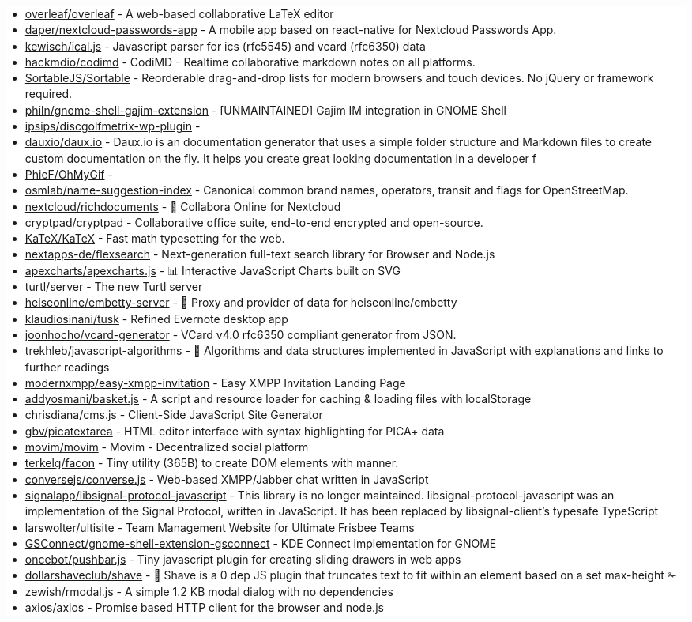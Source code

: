 - [overleaf/overleaf](https://github.com/overleaf/overleaf) - A web-based collaborative LaTeX editor
- [daper/nextcloud-passwords-app](https://github.com/daper/nextcloud-passwords-app) - A mobile app based on react-native for Nextcloud Passwords App.
- [kewisch/ical.js](https://github.com/kewisch/ical.js) - Javascript parser for ics (rfc5545) and vcard (rfc6350) data
- [hackmdio/codimd](https://github.com/hackmdio/codimd) - CodiMD - Realtime collaborative markdown notes on all platforms.
- [SortableJS/Sortable](https://github.com/SortableJS/Sortable) - Reorderable drag-and-drop lists for modern browsers and touch devices. No jQuery or framework required.
- [philn/gnome-shell-gajim-extension](https://github.com/philn/gnome-shell-gajim-extension) - [UNMAINTAINED] Gajim IM integration in GNOME Shell
- [ipsips/discgolfmetrix-wp-plugin](https://github.com/ipsips/discgolfmetrix-wp-plugin) - 
- [dauxio/daux.io](https://github.com/dauxio/daux.io) - Daux.io is an documentation generator that uses a simple folder structure and Markdown files to create custom documentation on the fly. It helps you create great looking documentation in a developer f
- [PhieF/OhMyGif](https://github.com/PhieF/OhMyGif) - 
- [osmlab/name-suggestion-index](https://github.com/osmlab/name-suggestion-index) - Canonical common brand names, operators, transit and flags for OpenStreetMap.
- [nextcloud/richdocuments](https://github.com/nextcloud/richdocuments) - 📑 Collabora Online for Nextcloud
- [cryptpad/cryptpad](https://github.com/cryptpad/cryptpad) - Collaborative office suite, end-to-end encrypted and open-source.
- [KaTeX/KaTeX](https://github.com/KaTeX/KaTeX) - Fast math typesetting for the web.
- [nextapps-de/flexsearch](https://github.com/nextapps-de/flexsearch) - Next-generation full-text search library for Browser and Node.js
- [apexcharts/apexcharts.js](https://github.com/apexcharts/apexcharts.js) - 📊 Interactive JavaScript Charts built on SVG
- [turtl/server](https://github.com/turtl/server) - The new Turtl server
- [heiseonline/embetty-server](https://github.com/heiseonline/embetty-server) - 🐙 Proxy and provider of data for heiseonline/embetty
- [klaudiosinani/tusk](https://github.com/klaudiosinani/tusk) - Refined Evernote desktop app
- [joonhocho/vcard-generator](https://github.com/joonhocho/vcard-generator) - VCard v4.0 rfc6350 compliant generator from JSON.
- [trekhleb/javascript-algorithms](https://github.com/trekhleb/javascript-algorithms) - 📝 Algorithms and data structures implemented in JavaScript with explanations and links to further readings
- [modernxmpp/easy-xmpp-invitation](https://github.com/modernxmpp/easy-xmpp-invitation) - Easy XMPP Invitation Landing Page
- [addyosmani/basket.js](https://github.com/addyosmani/basket.js) - A script and resource loader for caching & loading files with localStorage
- [chrisdiana/cms.js](https://github.com/chrisdiana/cms.js) - Client-Side JavaScript Site Generator
- [gbv/picatextarea](https://github.com/gbv/picatextarea) - HTML editor interface with syntax highlighting for PICA+ data
- [movim/movim](https://github.com/movim/movim) - Movim - Decentralized social platform
- [terkelg/facon](https://github.com/terkelg/facon) - Tiny utility (365B) to create DOM elements with manner.
- [conversejs/converse.js](https://github.com/conversejs/converse.js) - Web-based XMPP/Jabber chat written in JavaScript
- [signalapp/libsignal-protocol-javascript](https://github.com/signalapp/libsignal-protocol-javascript) - This library is no longer maintained. libsignal-protocol-javascript was an implementation of the Signal Protocol, written in JavaScript. It has been replaced by libsignal-client’s typesafe TypeScript 
- [larswolter/ultisite](https://github.com/larswolter/ultisite) - Team Management Website for Ultimate Frisbee Teams
- [GSConnect/gnome-shell-extension-gsconnect](https://github.com/GSConnect/gnome-shell-extension-gsconnect) - KDE Connect implementation for GNOME
- [oncebot/pushbar.js](https://github.com/oncebot/pushbar.js) - Tiny javascript plugin for creating sliding drawers in web apps
- [dollarshaveclub/shave](https://github.com/dollarshaveclub/shave) - 💈 Shave is a 0 dep JS plugin that truncates text to fit within an element based on a set max-height  ✁
- [zewish/rmodal.js](https://github.com/zewish/rmodal.js) - A simple 1.2 KB modal dialog with no dependencies
- [axios/axios](https://github.com/axios/axios) - Promise based HTTP client for the browser and node.js